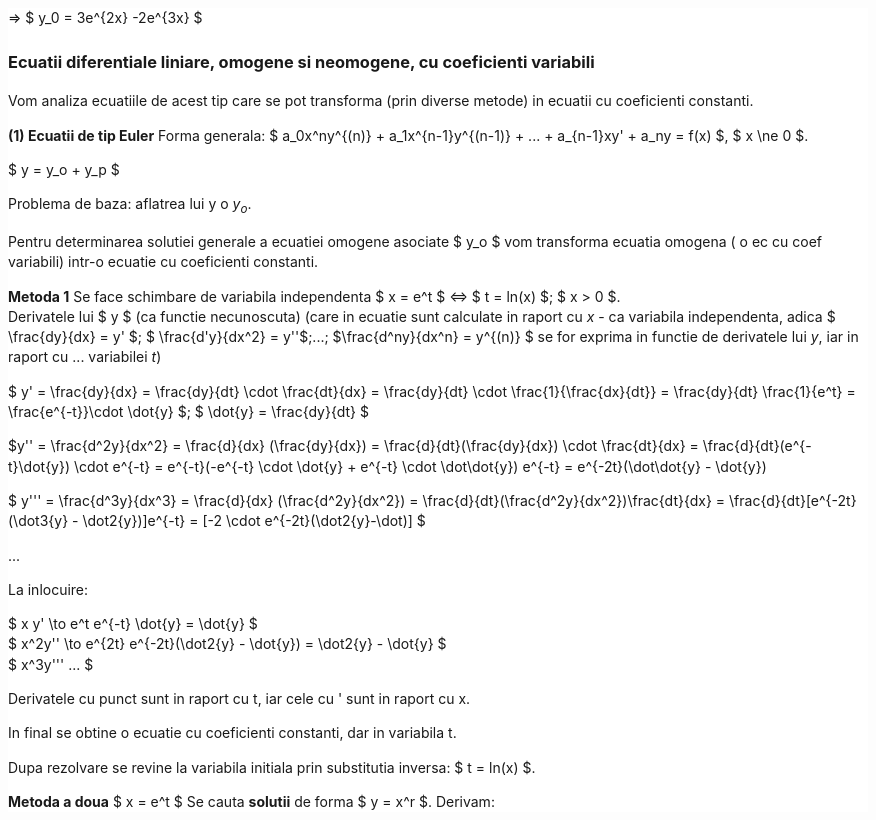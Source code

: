 => $ y_0 = 3e^{2x} -2e^{3x} $

### Ecuatii diferentiale liniare, omogene si neomogene, cu coeficienti **variabili**

Vom analiza ecuatiile de acest tip care se pot transforma (prin diverse metode) in ecuatii cu coeficienti constanti.

**(1)  Ecuatii de tip Euler**
Forma generala:
$ a_0x^ny^{(n)} + a_1x^{n-1}y^{(n-1)} + ... + a_{n-1}xy' + a_ny = f(x) $, $ x \ne 0 $.

$ y = y_o + y_p $

Problema de baza: aflatrea lui y o $y_o$.

Pentru determinarea solutiei generale a ecuatiei omogene asociate $ y_o $ vom transforma ecuatia omogena ( o ec cu coef variabili) intr-o ecuatie cu coeficienti constanti.

**Metoda 1** Se face schimbare de variabila independenta $ x = e^t $ <=>
$ t = ln(x) $; $ x > 0 $. \
Derivatele lui $ y $ (ca functie necunoscuta) (care in ecuatie sunt calculate in raport cu $x$ - ca variabila independenta, adica $ \frac{dy}{dx} = y' $;
$ \frac{d'y}{dx^2} = y''$;...; $\frac{d^ny}{dx^n} = y^{(n)} $
se for exprima in functie de derivatele lui $y$, iar in raport cu ... variabilei $t$) 

$ y' = \frac{dy}{dx} = \frac{dy}{dt} \cdot \frac{dt}{dx} = \frac{dy}{dt} \cdot
\frac{1}{\frac{dx}{dt}} = \frac{dy}{dt} \frac{1}{e^t} = \frac{e^{-t}}\cdot \dot{y} $; $ \dot{y} = \frac{dy}{dt} $

$y'' = \frac{d^2y}{dx^2} = \frac{d}{dx} (\frac{dy}{dx}) = \frac{d}{dt}(\frac{dy}{dx}) \cdot \frac{dt}{dx} = \frac{d}{dt}(e^{-t}\dot{y}) \cdot e^{-t} = e^{-t}(-e^{-t} \cdot \dot{y} + e^{-t} \cdot \dot\dot{y}) e^{-t} = e^{-2t}(\dot\dot{y} - \dot{y})

$ y''' = \frac{d^3y}{dx^3} = \frac{d}{dx} (\frac{d^2y}{dx^2}) =
\frac{d}{dt}(\frac{d^2y}{dx^2})\frac{dt}{dx} = 
\frac{d}{dt}[e^{-2t}(\dot3{y} - \dot2{y})]e^{-t} = 
[-2 \cdot e^{-2t}(\dot2{y}-\dot)]
$ 

...

La inlocuire:

$ x y' \to e^t e^{-t} \dot{y} = \dot{y} $ \
$ x^2y'' \to e^{2t} e^{-2t}(\dot2{y} - \dot{y}) = \dot2{y} - \dot{y} $ \
$ x^3y''' ... $

Derivatele cu punct sunt in raport cu t, iar cele cu ' sunt in raport cu x.

In final se obtine o ecuatie cu coeficienti constanti, dar in variabila t.

Dupa rezolvare se revine la variabila initiala prin substitutia inversa: $ t = ln(x) $.

**Metoda a doua**
$ x = e^t $
Se cauta **solutii** de forma $ y = x^r $. Derivam:
